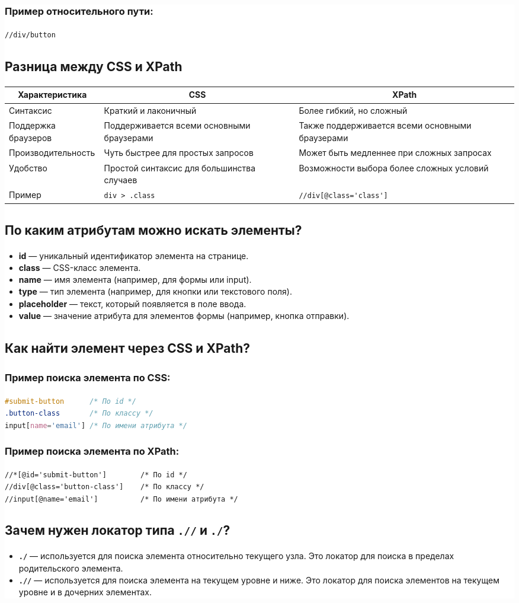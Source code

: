 ### Пример относительного пути:
```xpath
//div/button
```

## Разница между CSS и XPath

| Характеристика          | CSS                                         | XPath                                      |
|-------------------------|---------------------------------------------|--------------------------------------------|
| Синтаксис               | Краткий и лаконичный                        | Более гибкий, но сложный                   |
| Поддержка браузеров    | Поддерживается всеми основными браузерами   | Также поддерживается всеми основными браузерами |
| Производительность     | Чуть быстрее для простых запросов          | Может быть медленнее при сложных запросах |
| Удобство                | Простой синтаксис для большинства случаев   | Возможности выбора более сложных условий |
| Пример                  | `div > .class`                              | `//div[@class='class']`                   |

## По каким атрибутам можно искать элементы?

- **id** — уникальный идентификатор элемента на странице.
- **class** — CSS-класс элемента.
- **name** — имя элемента (например, для формы или input).
- **type** — тип элемента (например, для кнопки или текстового поля).
- **placeholder** — текст, который появляется в поле ввода.
- **value** — значение атрибута для элементов формы (например, кнопка отправки).

## Как найти элемент через CSS и XPath?

### Пример поиска элемента по CSS:

```css
#submit-button      /* По id */
.button-class       /* По классу */
input[name='email'] /* По имени атрибута */
```

### Пример поиска элемента по XPath:

```xpath
//*[@id='submit-button']        /* По id */
//div[@class='button-class']    /* По классу */
//input[@name='email']          /* По имени атрибута */
```

## Зачем нужен локатор типа `.//` и `./`?

- **`./`** — используется для поиска элемента относительно текущего узла. Это локатор для поиска в пределах родительского элемента.
- **`.//`** — используется для поиска элемента на текущем уровне и ниже. Это локатор для поиска элементов на текущем уровне и в дочерних элементах.
